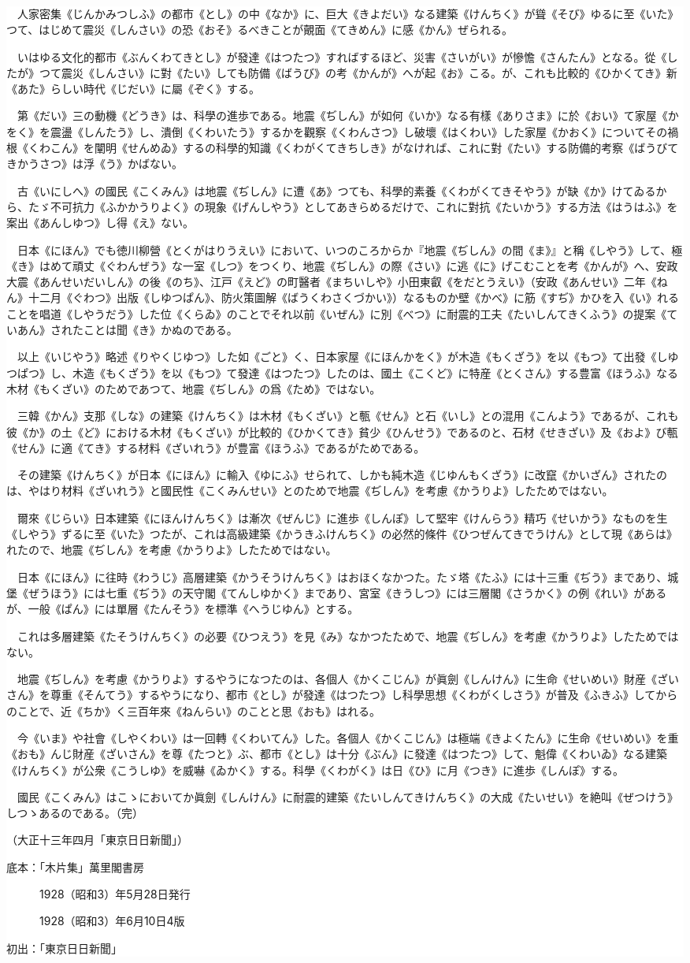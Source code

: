 　人家密集《じんかみつしふ》の都市《とし》の中《なか》に、巨大《きよだい》なる建築《けんちく》が聳《そび》ゆるに至《いた》つて、はじめて震災《しんさい》の恐《おそ》るべきことが覿面《てきめん》に感《かん》ぜられる。

　いはゆる文化的都市《ぶんくわてきとし》が發達《はつたつ》すればするほど、災害《さいがい》が慘憺《さんたん》となる。從《したが》つて震災《しんさい》に對《たい》しても防備《ばうび》の考《かんが》へが起《お》こる。が、これも比較的《ひかくてき》新《あた》らしい時代《じだい》に屬《ぞく》する。

　第《だい》三の動機《どうき》は、科學の進歩である。地震《ぢしん》が如何《いか》なる有樣《ありさま》に於《おい》て家屋《かをく》を震盪《しんたう》し、潰倒《くわいたう》するかを觀察《くわんさつ》し破壞《はくわい》した家屋《かおく》についてその禍根《くわこん》を闡明《せんめゐ》するの科學的知識《くわがくてきちしき》がなければ、これに對《たい》する防備的考察《ばうびてきかうさつ》は浮《う》かばない。

　古《いにしへ》の國民《こくみん》は地震《ぢしん》に遭《あ》つても、科學的素養《くわがくてきそやう》が缺《か》けてゐるから、たゞ不可抗力《ふかかうりよく》の現象《げんしやう》としてあきらめるだけで、これに對抗《たいかう》する方法《はうはふ》を案出《あんしゆつ》し得《え》ない。

　日本《にほん》でも徳川柳營《とくがはりうえい》において、いつのころからか『地震《ぢしん》の間《ま》』と稱《しやう》して、極《き》はめて頑丈《ぐわんぜう》な一室《しつ》をつくり、地震《ぢしん》の際《さい》に逃《に》げこむことを考《かんが》へ、安政大震《あんせいだいしん》の後《のち》、江戸《えど》の町醫者《まちいしや》小田東叡《をだとうえい》（安政《あんせい》二年《ねん》十二月《ぐわつ》出版《しゆつぱん》、防火策圖解《ばうくわさくづかい》）なるものか壁《かべ》に筋《すぢ》かひを入《い》れることを唱道《しやうだう》した位《くらゐ》のことでそれ以前《いぜん》に別《べつ》に耐震的工夫《たいしんてきくふう》の提案《ていあん》されたことは聞《き》かぬのである。

　以上《いじやう》略述《りやくじゆつ》した如《ごと》く、日本家屋《にほんかをく》が木造《もくざう》を以《もつ》て出發《しゆつぱつ》し、木造《もくざう》を以《もつ》て發達《はつたつ》したのは、國土《こくど》に特産《とくさん》する豊富《ほうふ》なる木材《もくざい》のためであつて、地震《ぢしん》の爲《ため》ではない。

　三韓《かん》支那《しな》の建築《けんちく》は木材《もくざい》と甎《せん》と石《いし》との混用《こんよう》であるが、これも彼《か》の土《ど》における木材《もくざい》が比較的《ひかくてき》貧少《ひんせう》であるのと、石材《せきざい》及《およ》び甎《せん》に適《てき》する材料《ざいれう》が豊富《ほうふ》であるがためである。

　その建築《けんちく》が日本《にほん》に輸入《ゆにふ》せられて、しかも純木造《じゆんもくざう》に改竄《かいざん》されたのは、やはり材料《ざいれう》と國民性《こくみんせい》とのためで地震《ぢしん》を考慮《かうりよ》したためではない。

　爾來《じらい》日本建築《にほんけんちく》は漸次《ぜんじ》に進歩《しんぽ》して堅牢《けんらう》精巧《せいかう》なものを生《しやう》ずるに至《いた》つたが、これは高級建築《かうきふけんちく》の必然的條件《ひつぜんてきでうけん》として現《あらは》れたので、地震《ぢしん》を考慮《かうりよ》したためではない。

　日本《にほん》に往時《わうじ》高層建築《かうそうけんちく》はおほくなかつた。たゞ塔《たふ》には十三重《ぢう》まであり、城堡《ぜうほう》には七重《ぢう》の天守閣《てんしゆかく》まであり、宮室《きうしつ》には三層閣《さうかく》の例《れい》があるが、一般《ぱん》には單層《たんそう》を標準《へうじゆん》とする。

　これは多層建築《たそうけんちく》の必要《ひつえう》を見《み》なかつたためで、地震《ぢしん》を考慮《かうりよ》したためではない。

　地震《ぢしん》を考慮《かうりよ》するやうになつたのは、各個人《かくこじん》が眞劍《しんけん》に生命《せいめい》財産《ざいさん》を尊重《そんてう》するやうになり、都市《とし》が發達《はつたつ》し科學思想《くわがくしさう》が普及《ふきふ》してからのことで、近《ちか》く三百年來《ねんらい》のことと思《おも》はれる。

　今《いま》や社會《しやくわい》は一回轉《くわいてん》した。各個人《かくこじん》は極端《きよくたん》に生命《せいめい》を重《おも》んじ財産《ざいさん》を尊《たつと》ぶ、都市《とし》は十分《ぶん》に發達《はつたつ》して、魁偉《くわいゐ》なる建築《けんちく》が公衆《こうしゆ》を威嚇《ゐかく》する。科學《くわがく》は日《ひ》に月《つき》に進歩《しんぽ》する。

　國民《こくみん》はこゝにおいてか眞劍《しんけん》に耐震的建築《たいしんてきけんちく》の大成《たいせい》を絶叫《ぜつけう》しつゝあるのである。（完）

（大正十三年四月「東京日日新聞」）













底本：「木片集」萬里閣書房


　　　1928（昭和3）年5月28日発行

　　　1928（昭和3）年6月10日4版

初出：「東京日日新聞」
